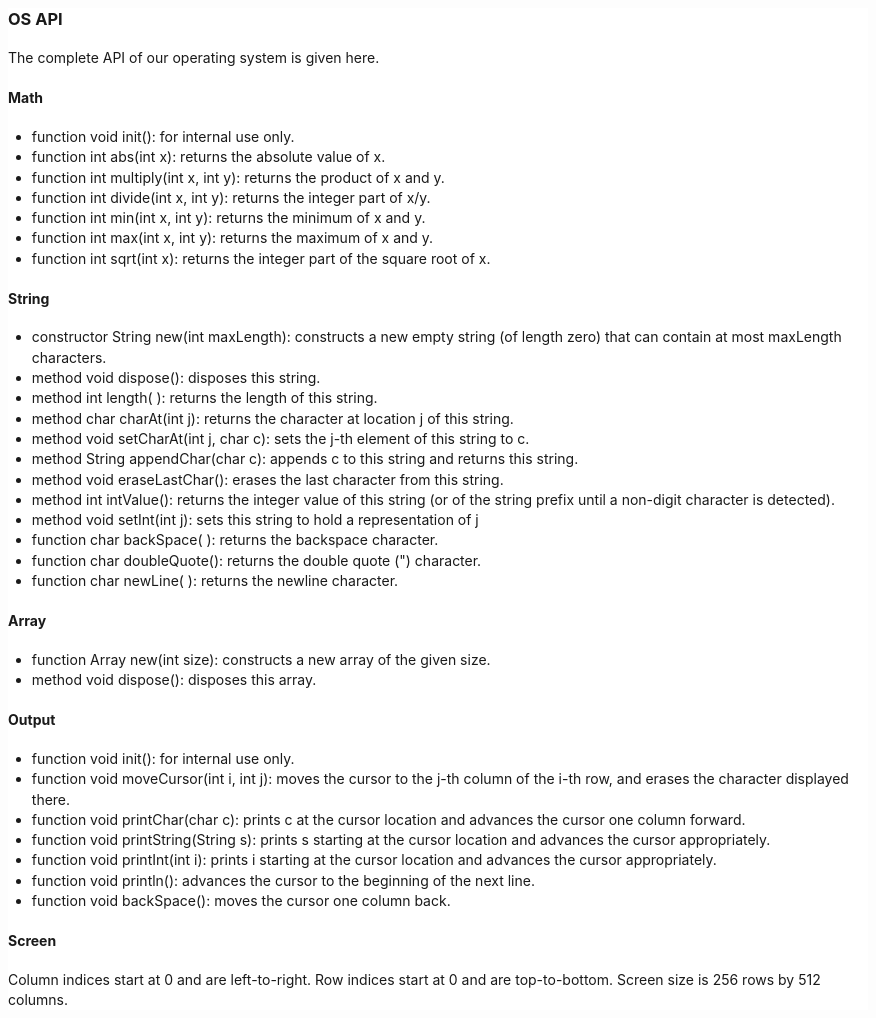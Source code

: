 ### OS API

The complete API of our operating system is given here.

#### Math

- function void init(): for internal use only.
- function int abs(int x): returns the absolute value of x.
- function int multiply(int x, int y): returns the product of x and y.
- function int divide(int x, int y): returns the integer part of x/y.
- function int min(int x, int y): returns the minimum of x and y.
- function int max(int x, int y): returns the maximum of x and y.
- function int sqrt(int x): returns the integer part of the square root of x.

#### String

- constructor String new(int maxLength): constructs a new empty string (of
  length zero) that can contain at most maxLength characters.
- method void dispose(): disposes this string.
- method int length( ): returns the length of this string.
- method char charAt(int j): returns the character at location j of this string.
- method void setCharAt(int j, char c): sets the j-th element of this string to c.
- method String appendChar(char c): appends c to this string and returns this string.
- method void eraseLastChar(): erases the last character from this string.
- method int intValue(): returns the integer value of this string (or of the
  string prefix until a non-digit character is detected).
- method void setInt(int j): sets this string to hold a representation of j
- function char backSpace( ): returns the backspace character.
- function char doubleQuote(): returns the double quote (") character.
- function char newLine( ): returns the newline character.

#### Array

- function Array new(int size): constructs a new array of the given size.
- method void dispose(): disposes this array.

#### Output

- function void init(): for internal use only.
- function void moveCursor(int i, int j): moves the cursor to the j-th column of
  the i-th row, and erases the character displayed there.
- function void printChar(char c): prints c at the cursor location and advances
  the cursor one column forward.
- function void printString(String s): prints s starting at the cursor location
  and advances the cursor appropriately.
- function void printInt(int i): prints i starting at the cursor location and
  advances the cursor appropriately.
- function void println(): advances the cursor to the beginning of the next line.
- function void backSpace(): moves the cursor one column back.

#### Screen

Column indices start at 0 and are left-to-right.
Row indices start at 0 and are top-to-bottom.
Screen size is 256 rows by 512 columns.
